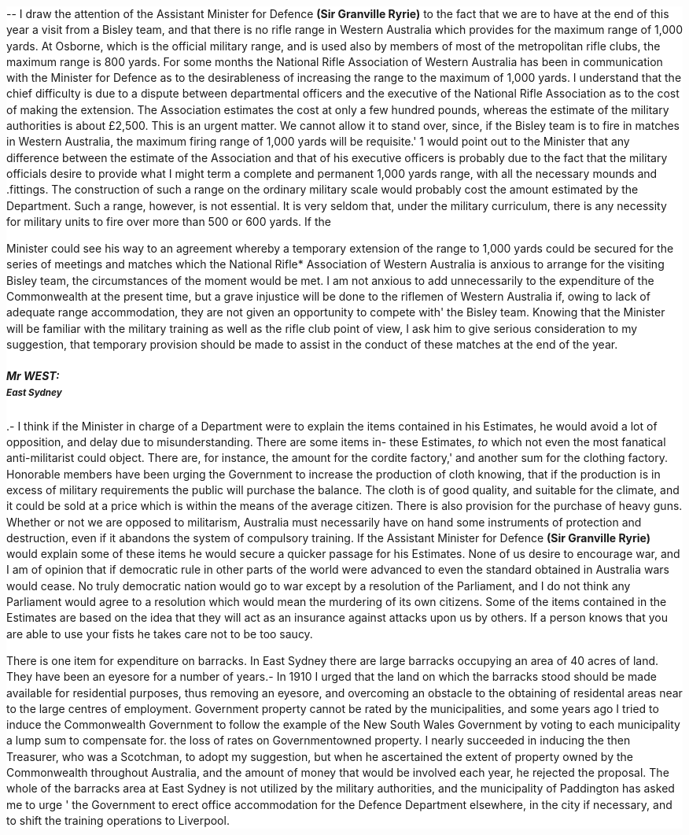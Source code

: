 -- I draw the attention of the Assistant Minister for Defence  **(Sir Granville Ryrie)**  to the fact that we are to have at the end of this year a visit from a Bisley team, and that there is no rifle range in Western Australia which provides for the maximum range of 1,000 yards. At Osborne, which is the official military range, and is used also by members of most of the metropolitan rifle clubs, the maximum range is 800 yards. For some months the National Rifle Association of Western Australia has been in communication with the Minister for Defence as to the desirableness of increasing the range to the maximum of 1,000 yards. I understand that the chief difficulty is due to a dispute between departmental officers and the executive of the National Rifle Association as to the cost of making the extension. The Association estimates the cost at only a few hundred pounds, whereas the estimate of the military authorities is about £2,500. This is an urgent matter. We cannot allow it to stand over, since, if the Bisley team is to fire in matches in Western Australia, the maximum firing range of 1,000 yards will be requisite.' 1 would point out to the Minister that any difference between the estimate of the Association and that of his executive officers is probably due to the fact that the military officials desire to provide what I might term a complete and permanent 1,000 yards range, with all the necessary mounds and .fittings. The construction of such a range on the ordinary military scale would probably cost the amount estimated by the Department. Such a range, however, is not essential. It is very seldom that, under the military curriculum, there is any necessity for military units to fire over more than 500 or 600 yards. If the 

Minister could see his way to an agreement whereby a temporary extension of the range to 1,000 yards could be secured for the series of meetings and matches which the National Rifle* Association of Western Australia is anxious to arrange for the visiting Bisley team, the circumstances of the moment would be met. I am not anxious to add unnecessarily to the expenditure of the Commonwealth at the present time, but a grave injustice will be done to the riflemen of Western Australia if, owing to lack of adequate range accommodation, they are not given an opportunity to compete with' the Bisley team. Knowing that the Minister will be familiar with the military training as well as the rifle club point of view, I ask him to give serious consideration to my suggestion, that temporary provision should be made to assist in the conduct of these matches at the end of the year. 

##### Mr WEST:<br><small class="text-muted">East Sydney</small>

.- I think if the Minister in charge of a Department were to explain the items contained in his Estimates, he would avoid a lot of opposition, and delay due to misunderstanding. There are some items in- these Estimates,  *to*  which not even the most fanatical anti-militarist could object. There are, for instance, the amount for the cordite factory,' and another sum for the clothing factory. Honorable members have been urging the Government to increase the production of cloth knowing, that if the production is in excess of  military  requirements the public will purchase the balance. The cloth is of good quality, and suitable for the climate, and it could be sold at a price which is within the means of the average citizen. There is also provision for the purchase of heavy guns. Whether or not we are opposed to militarism, Australia must necessarily have on hand some instruments of protection and destruction, even if it abandons the system of compulsory training. If the Assistant Minister for Defence  **(Sir Granville Ryrie)**  would explain some of these items he would secure a quicker passage for his Estimates. None of us desire to encourage war, and I am of opinion that if democratic rule in other parts of the world were advanced to even the standard obtained in Australia wars would cease. No truly democratic nation would go to war except by a resolution of the Parliament, and I do not think any Parliament would agree to a resolution which would mean the murdering of its own citizens. Some of the items contained in the Estimates are based on the idea that they will act as an insurance against attacks upon us by others. If a person knows that you are able to use your fists he takes care not to be too saucy. 

There is one item for expenditure on barracks. In East Sydney there are large barracks occupying an area of 40 acres of land. They have been an eyesore for a number of years.- In 1910 I urged that the land on which the barracks stood should be made available for residential purposes, thus removing an eyesore, and overcoming an obstacle to the obtaining of  residental  areas near to the large centres of employment. Government property cannot be rated by the municipalities, and some years ago I tried to induce the Commonwealth Government to follow the example of the New South Wales Government by voting to each municipality a lump sum to compensate for. the loss of rates on Governmentowned property. I nearly succeeded in inducing the then Treasurer, who was a Scotchman, to adopt my suggestion, but when he ascertained the extent of property owned by the Commonwealth throughout Australia, and the amount of money that would be involved each year, he rejected the proposal. The whole of the barracks area at East Sydney is not utilized by the military authorities, and the municipality of Paddington has asked me to urge ' the Government to erect office accommodation for the Defence Department elsewhere, in the city if necessary, and to shift the training operations to Liverpool. 
